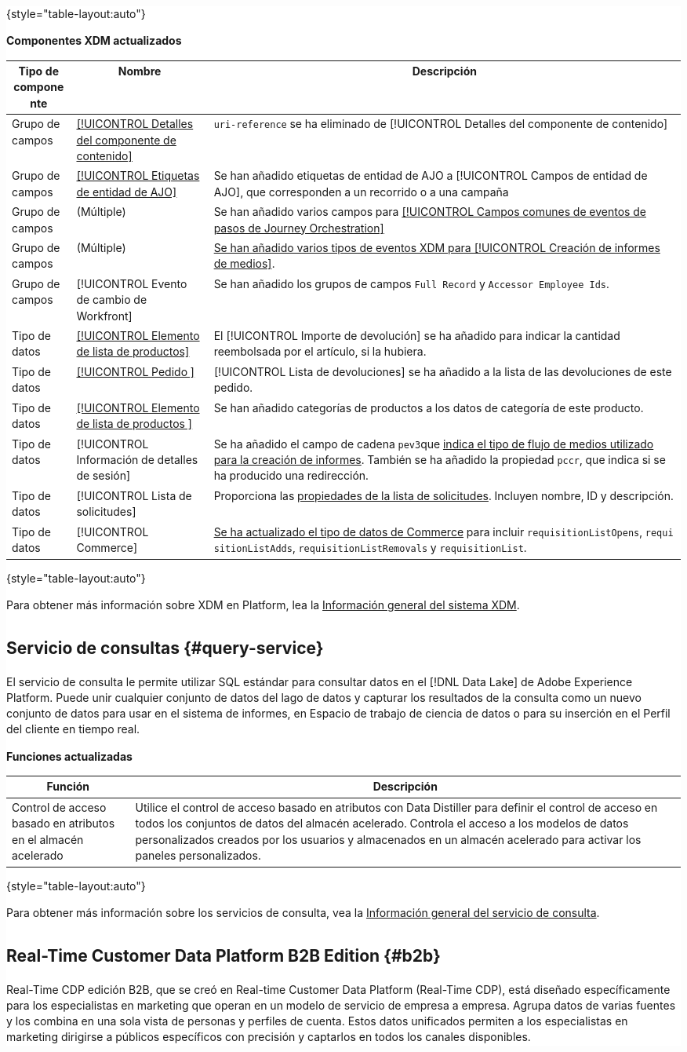 {style="table-layout:auto"}

**Componentes XDM actualizados**

| Tipo de componente | Nombre | Descripción |
| --- | --- | --- |
| Grupo de campos | [[!UICONTROL Detalles del componente de contenido]](https://github.com/adobe/xdm/pull/1674/files) | `uri-reference` se ha eliminado de [!UICONTROL Detalles del componente de contenido] |
| Grupo de campos | [[!UICONTROL Etiquetas de entidad de AJO]](https://github.com/adobe/xdm/pull/1672/files) | Se han añadido etiquetas de entidad de AJO a [!UICONTROL Campos de entidad de AJO], que corresponden a un recorrido o a una campaña |
| Grupo de campos | (Múltiple) | Se han añadido varios campos para [[!UICONTROL Campos comunes de eventos de pasos de Journey Orchestration]](https://github.com/adobe/xdm/pull/1671/files) |
| Grupo de campos | (Múltiple) | [Se han añadido varios tipos de eventos XDM para [!UICONTROL Creación de informes de medios]](https://github.com/adobe/xdm/pull/1670/files). |
| Grupo de campos | [!UICONTROL Evento de cambio de Workfront] | Se han añadido los grupos de campos `Full Record` y `Accessor Employee Ids`. |
| Tipo de datos | [[!UICONTROL Elemento de lista de productos]](https://github.com/adobe/xdm/pull/1685/files) | El [!UICONTROL Importe de devolución] se ha añadido para indicar la cantidad reembolsada por el artículo, si la hubiera. |
| Tipo de datos | [[!UICONTROL Pedido ]](https://github.com/adobe/xdm/pull/1685/files) | [!UICONTROL Lista de devoluciones] se ha añadido a la lista de las devoluciones de este pedido. |
| Tipo de datos | [[!UICONTROL Elemento de lista de productos ]](https://github.com/adobe/xdm/pull/1677/files) | Se han añadido categorías de productos a los datos de categoría de este producto. |
| Tipo de datos | [!UICONTROL Información de detalles de sesión] | Se ha añadido el campo de cadena `pev3`que [indica el tipo de flujo de medios utilizado para la creación de informes](https://github.com/adobe/xdm/pull/1676/files). También se ha añadido la propiedad `pccr`, que indica si se ha producido una redirección. |
| Tipo de datos | [!UICONTROL Lista de solicitudes] | Proporciona las [propiedades de la lista de solicitudes](https://github.com/adobe/xdm/pull/1675/files). Incluyen nombre, ID y descripción. |
| Tipo de datos | [!UICONTROL Commerce] | [Se ha actualizado el tipo de datos de Commerce](https://github.com/adobe/xdm/pull/1675/files) para incluir `requisitionListOpens`, `requisitionListAdds`, `requisitionListRemovals` y `requisitionList`. |

{style="table-layout:auto"}

Para obtener más información sobre XDM en Platform, lea la [Información general del sistema XDM](../../xdm/home.md).

## Servicio de consultas {#query-service}

El servicio de consulta le permite utilizar SQL estándar para consultar datos en el [!DNL Data Lake] de Adobe Experience Platform. Puede unir cualquier conjunto de datos del lago de datos y capturar los resultados de la consulta como un nuevo conjunto de datos para usar en el sistema de informes, en Espacio de trabajo de ciencia de datos o para su inserción en el Perfil del cliente en tiempo real.

**Funciones actualizadas**

| Función | Descripción |
| --- | --- |
| Control de acceso basado en atributos en el almacén acelerado | Utilice el control de acceso basado en atributos con Data Distiller para definir el control de acceso en todos los conjuntos de datos del almacén acelerado. Controla el acceso a los modelos de datos personalizados creados por los usuarios y almacenados en un almacén acelerado para activar los paneles personalizados. |

{style="table-layout:auto"}

Para obtener más información sobre los servicios de consulta, vea la [Información general del servicio de consulta](../../query-service/home.md).

## Real-Time Customer Data Platform B2B Edition {#b2b}

Real-Time CDP edición B2B, que se creó en Real-time Customer Data Platform (Real-Time CDP), está diseñado específicamente para los especialistas en marketing que operan en un modelo de servicio de empresa a empresa. Agrupa datos de varias fuentes y los combina en una sola vista de personas y perfiles de cuenta. Estos datos unificados permiten a los especialistas en marketing dirigirse a públicos específicos con precisión y captarlos en todos los canales disponibles.
